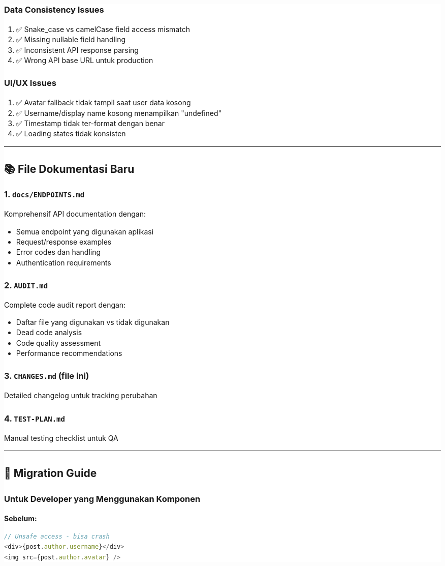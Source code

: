 ### Data Consistency Issues
1. ✅ Snake_case vs camelCase field access mismatch
2. ✅ Missing nullable field handling
3. ✅ Inconsistent API response parsing
4. ✅ Wrong API base URL untuk production

### UI/UX Issues
1. ✅ Avatar fallback tidak tampil saat user data kosong
2. ✅ Username/display name kosong menampilkan "undefined"
3. ✅ Timestamp tidak ter-format dengan benar
4. ✅ Loading states tidak konsisten

---

## 📚 File Dokumentasi Baru

### 1. `docs/ENDPOINTS.md`
Komprehensif API documentation dengan:
- Semua endpoint yang digunakan aplikasi
- Request/response examples
- Error codes dan handling
- Authentication requirements

### 2. `AUDIT.md`
Complete code audit report dengan:
- Daftar file yang digunakan vs tidak digunakan
- Dead code analysis
- Code quality assessment
- Performance recommendations

### 3. `CHANGES.md` (file ini)
Detailed changelog untuk tracking perubahan

### 4. `TEST-PLAN.md`
Manual testing checklist untuk QA

---

## 🔄 Migration Guide

### Untuk Developer yang Menggunakan Komponen

**Sebelum:**
```typescript
// Unsafe access - bisa crash
<div>{post.author.username}</div>
<img src={post.author.avatar} />
```
